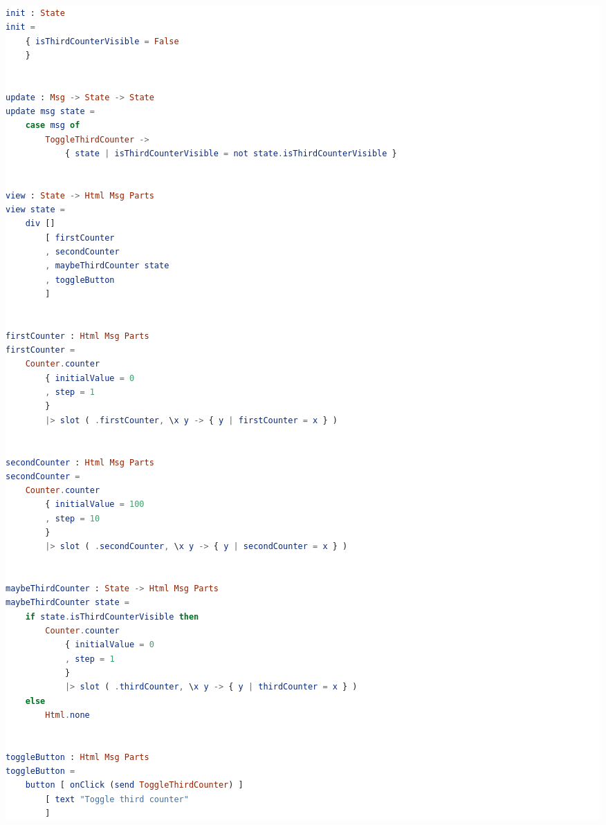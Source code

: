 ```elm
init : State
init =
    { isThirdCounterVisible = False
    }


update : Msg -> State -> State
update msg state =
    case msg of
        ToggleThirdCounter ->
            { state | isThirdCounterVisible = not state.isThirdCounterVisible }


view : State -> Html Msg Parts
view state =
    div []
        [ firstCounter
        , secondCounter
        , maybeThirdCounter state
        , toggleButton
        ]


firstCounter : Html Msg Parts
firstCounter =
    Counter.counter
        { initialValue = 0
        , step = 1
        }
        |> slot ( .firstCounter, \x y -> { y | firstCounter = x } )


secondCounter : Html Msg Parts
secondCounter =
    Counter.counter
        { initialValue = 100
        , step = 10
        }
        |> slot ( .secondCounter, \x y -> { y | secondCounter = x } )


maybeThirdCounter : State -> Html Msg Parts
maybeThirdCounter state =
    if state.isThirdCounterVisible then
        Counter.counter
            { initialValue = 0
            , step = 1
            }
            |> slot ( .thirdCounter, \x y -> { y | thirdCounter = x } )
    else
        Html.none


toggleButton : Html Msg Parts
toggleButton =
    button [ onClick (send ToggleThirdCounter) ]
        [ text "Toggle third counter"
        ]
```
